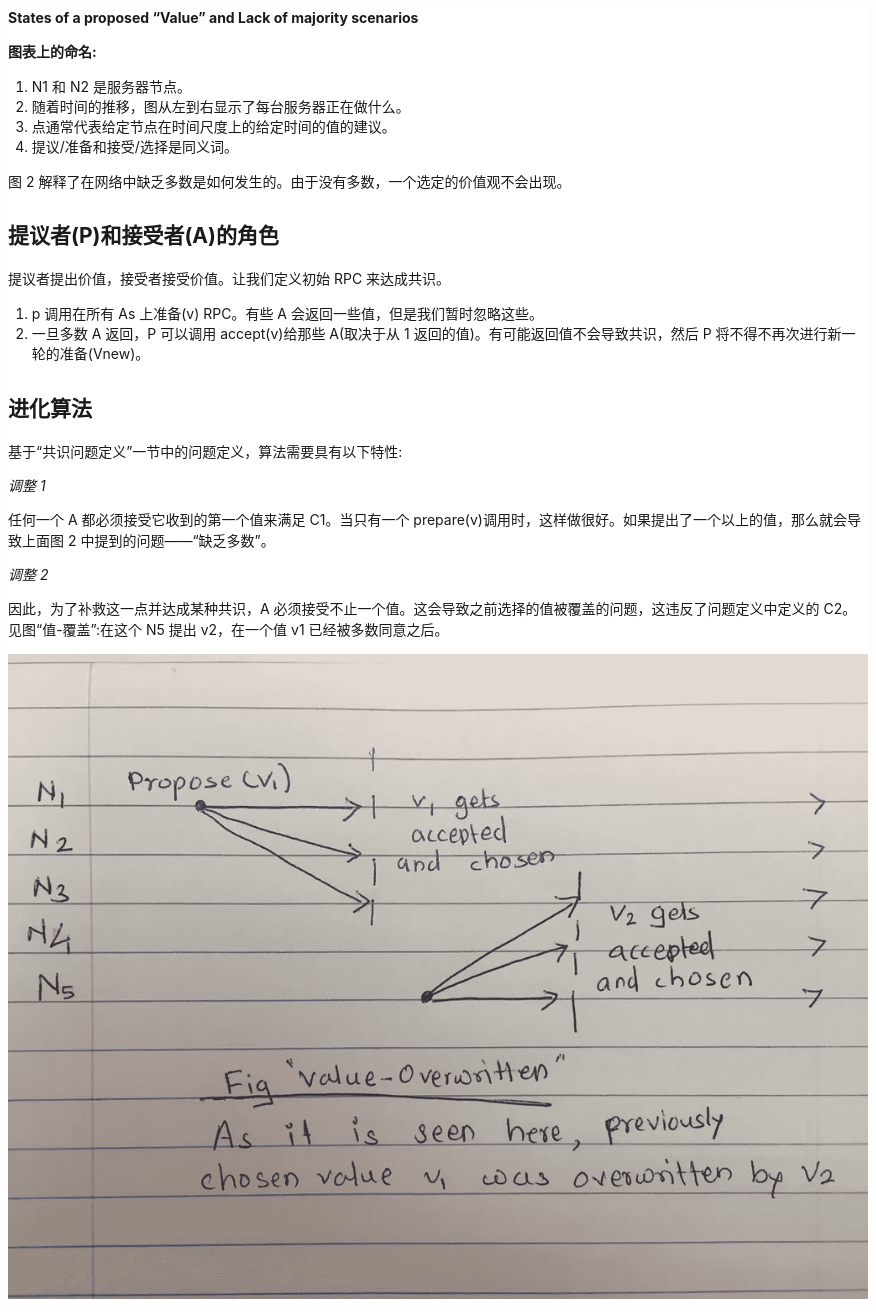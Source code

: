 **States of a proposed “Value” and Lack of majority scenarios**

**图表上的命名:**

1.  N1 和 N2 是服务器节点。
2.  随着时间的推移，图从左到右显示了每台服务器正在做什么。
3.  点通常代表给定节点在时间尺度上的给定时间的值的建议。
4.  提议/准备和接受/选择是同义词。

图 2 解释了在网络中缺乏多数是如何发生的。由于没有多数，一个选定的价值观不会出现。

## 提议者(P)和接受者(A)的角色

提议者提出价值，接受者接受价值。让我们定义初始 RPC 来达成共识。

1.  p 调用在所有 As 上准备(v) RPC。有些 A 会返回一些值，但是我们暂时忽略这些。
2.  一旦多数 A 返回，P 可以调用 accept(v)给那些 A(取决于从 1 返回的值)。有可能返回值不会导致共识，然后 P 将不得不再次进行新一轮的准备(Vnew)。

## 进化算法

基于“共识问题定义”一节中的问题定义，算法需要具有以下特性:

*调整 1*

任何一个 A 都必须接受它收到的第一个值来满足 C1。当只有一个 prepare(v)调用时，这样做很好。如果提出了一个以上的值，那么就会导致上面图 2 中提到的问题——“缺乏多数”。

*调整 2*

因此，为了补救这一点并达成某种共识，A 必须接受不止一个值。这会导致之前选择的值被覆盖的问题，这违反了问题定义中定义的 C2。见图“值-覆盖”:在这个 N5 提出 v2，在一个值 v1 已经被多数同意之后。

![](img/9fa2131a66fbd77d8610c7490ec00aba.png)
